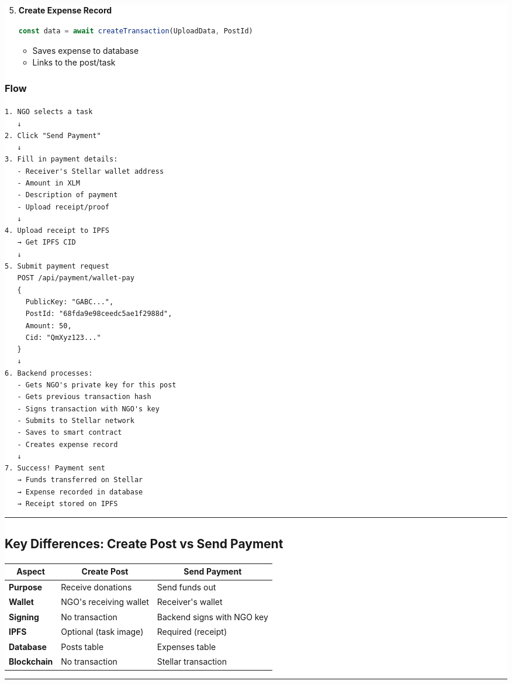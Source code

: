 5. **Create Expense Record**
   ```typescript
   const data = await createTransaction(UploadData, PostId)
   ```
   - Saves expense to database
   - Links to the post/task

### Flow

```
1. NGO selects a task
   ↓
2. Click "Send Payment"
   ↓
3. Fill in payment details:
   - Receiver's Stellar wallet address
   - Amount in XLM
   - Description of payment
   - Upload receipt/proof
   ↓
4. Upload receipt to IPFS
   → Get IPFS CID
   ↓
5. Submit payment request
   POST /api/payment/wallet-pay
   {
     PublicKey: "GABC...",
     PostId: "68fda9e98ceedc5ae1f2988d",
     Amount: 50,
     Cid: "QmXyz123..."
   }
   ↓
6. Backend processes:
   - Gets NGO's private key for this post
   - Gets previous transaction hash
   - Signs transaction with NGO's key
   - Submits to Stellar network
   - Saves to smart contract
   - Creates expense record
   ↓
7. Success! Payment sent
   → Funds transferred on Stellar
   → Expense recorded in database
   → Receipt stored on IPFS
```

---

## Key Differences: Create Post vs Send Payment

| Aspect | Create Post | Send Payment |
|--------|-------------|--------------|
| **Purpose** | Receive donations | Send funds out |
| **Wallet** | NGO's receiving wallet | Receiver's wallet |
| **Signing** | No transaction | Backend signs with NGO key |
| **IPFS** | Optional (task image) | Required (receipt) |
| **Database** | Posts table | Expenses table |
| **Blockchain** | No transaction | Stellar transaction |

---